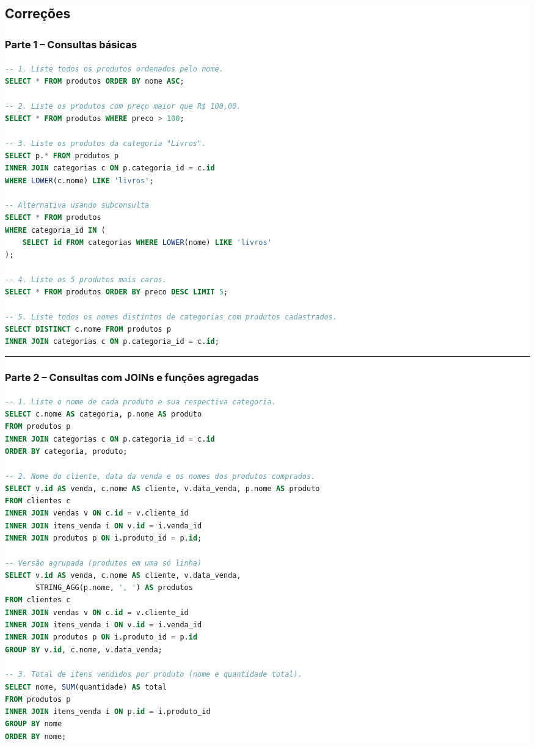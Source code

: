 
## Correções

### Parte 1 – Consultas básicas

```sql
-- 1. Liste todos os produtos ordenados pelo nome.
SELECT * FROM produtos ORDER BY nome ASC;

-- 2. Liste os produtos com preço maior que R$ 100,00.
SELECT * FROM produtos WHERE preco > 100;

-- 3. Liste os produtos da categoria "Livros".
SELECT p.* FROM produtos p
INNER JOIN categorias c ON p.categoria_id = c.id
WHERE LOWER(c.nome) LIKE 'livros';

-- Alternativa usando subconsulta
SELECT * FROM produtos
WHERE categoria_id IN (
    SELECT id FROM categorias WHERE LOWER(nome) LIKE 'livros'
);

-- 4. Liste os 5 produtos mais caros.
SELECT * FROM produtos ORDER BY preco DESC LIMIT 5;

-- 5. Liste todos os nomes distintos de categorias com produtos cadastrados.
SELECT DISTINCT c.nome FROM produtos p
INNER JOIN categorias c ON p.categoria_id = c.id;
```

---

### Parte 2 – Consultas com JOINs e funções agregadas

```sql
-- 1. Liste o nome de cada produto e sua respectiva categoria.
SELECT c.nome AS categoria, p.nome AS produto
FROM produtos p
INNER JOIN categorias c ON p.categoria_id = c.id
ORDER BY categoria, produto;

-- 2. Nome do cliente, data da venda e os nomes dos produtos comprados.
SELECT v.id AS venda, c.nome AS cliente, v.data_venda, p.nome AS produto
FROM clientes c
INNER JOIN vendas v ON c.id = v.cliente_id
INNER JOIN itens_venda i ON v.id = i.venda_id
INNER JOIN produtos p ON i.produto_id = p.id;

-- Versão agrupada (produtos em uma só linha)
SELECT v.id AS venda, c.nome AS cliente, v.data_venda,
       STRING_AGG(p.nome, ', ') AS produtos
FROM clientes c
INNER JOIN vendas v ON c.id = v.cliente_id
INNER JOIN itens_venda i ON v.id = i.venda_id
INNER JOIN produtos p ON i.produto_id = p.id
GROUP BY v.id, c.nome, v.data_venda;

-- 3. Total de itens vendidos por produto (nome e quantidade total).
SELECT nome, SUM(quantidade) AS total
FROM produtos p
INNER JOIN itens_venda i ON p.id = i.produto_id
GROUP BY nome
ORDER BY nome;
```